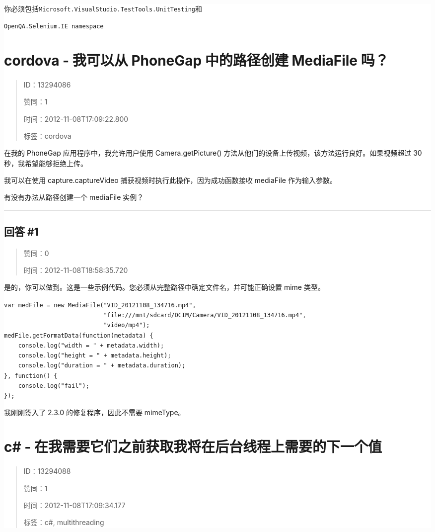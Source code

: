 
你必须包括`Microsoft.VisualStudio.TestTools.UnitTesting`和

```
OpenQA.Selenium.IE namespace 
```

# cordova - 我可以从 PhoneGap 中的路径创建 MediaFile 吗？

> ID：13294086
> 
> 赞同：1
> 
> 时间：2012-11-08T17:09:22.800
> 
> 标签：cordova

在我的 PhoneGap 应用程序中，我允许用户使用 Camera.getPicture() 方法从他们的设备上传视频，该方法运行良好。如果视频超过 30 秒，我希望能够拒绝上传。

我可以在使用 capture.captureVideo 捕获视频时执行此操作，因为成功函数接收 mediaFile 作为输入参数。

有没有办法从路径创建一个 mediaFile 实例？

* * *

## 回答 #1

> 赞同：0
> 
> 时间：2012-11-08T18:58:35.720

是的，你可以做到。这是一些示例代码。您必须从完整路径中确定文件名，并可能正确设置 mime 类型。

```
var medFile = new MediaFile("VID_20121108_134716.mp4",
                            "file:///mnt/sdcard/DCIM/Camera/VID_20121108_134716.mp4",
                            "video/mp4");
medFile.getFormatData(function(metadata) {
    console.log("width = " + metadata.width);
    console.log("height = " + metadata.height);
    console.log("duration = " + metadata.duration);
}, function() {
    console.log("fail");
}); 
```

我刚刚签入了 2.3.0 的修复程序，因此不需要 mimeType。

# c# - 在我需要它们之前获取我将在后台线程上需要的下一个值

> ID：13294088
> 
> 赞同：1
> 
> 时间：2012-11-08T17:09:34.177
> 
> 标签：c#, multithreading
